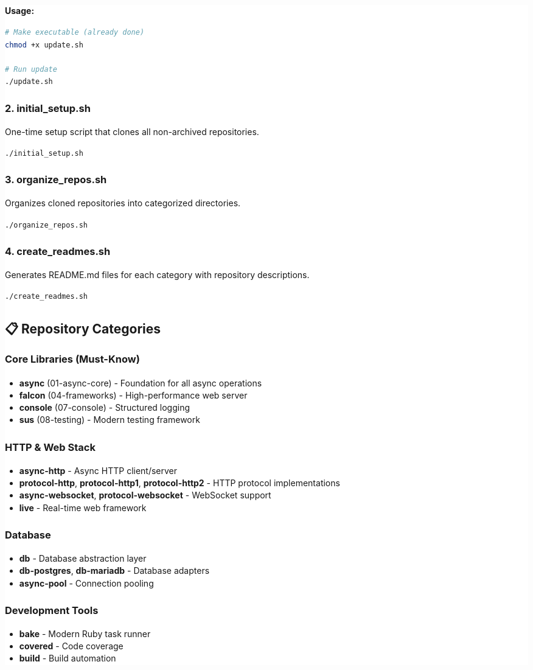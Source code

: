 **Usage:**
```bash
# Make executable (already done)
chmod +x update.sh

# Run update
./update.sh
```

### 2. **initial_setup.sh**
One-time setup script that clones all non-archived repositories.

```bash
./initial_setup.sh
```

### 3. **organize_repos.sh**
Organizes cloned repositories into categorized directories.

```bash
./organize_repos.sh
```

### 4. **create_readmes.sh**
Generates README.md files for each category with repository descriptions.

```bash
./create_readmes.sh
```

## 📋 Repository Categories

### Core Libraries (Must-Know)
- **async** (01-async-core) - Foundation for all async operations
- **falcon** (04-frameworks) - High-performance web server
- **console** (07-console) - Structured logging
- **sus** (08-testing) - Modern testing framework

### HTTP & Web Stack
- **async-http** - Async HTTP client/server
- **protocol-http**, **protocol-http1**, **protocol-http2** - HTTP protocol implementations
- **async-websocket**, **protocol-websocket** - WebSocket support
- **live** - Real-time web framework

### Database
- **db** - Database abstraction layer
- **db-postgres**, **db-mariadb** - Database adapters
- **async-pool** - Connection pooling

### Development Tools
- **bake** - Modern Ruby task runner
- **covered** - Code coverage
- **build** - Build automation
